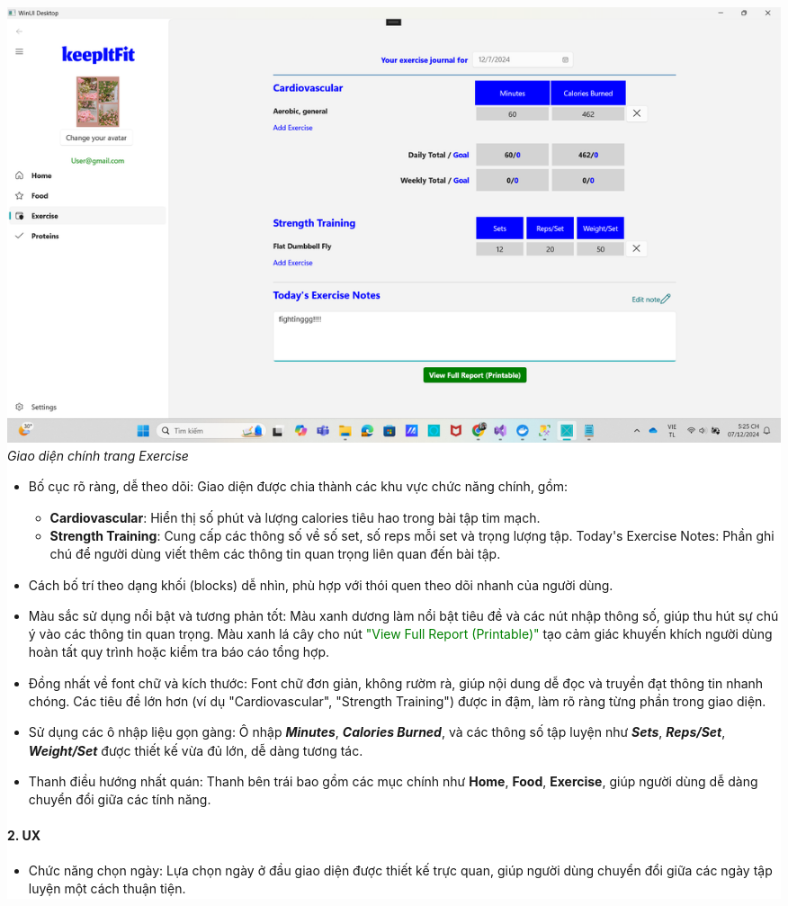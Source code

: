 ![ExPage2](./ImageForReport/exe%20page%202.png)
*Giao diện chính trang Exercise*

- Bố cục rõ ràng, dễ theo dõi: Giao diện được chia thành các khu vực chức năng chính, gồm:
  + **Cardiovascular**: Hiển thị số phút và lượng calories tiêu hao trong bài tập tim mạch.
  + **Strength Training**: Cung cấp các thông số về số set, số reps mỗi set và trọng lượng tập.
Today's Exercise Notes: Phần ghi chú để người dùng viết thêm các thông tin quan trọng liên quan đến bài tập.

- Cách bố trí theo dạng khối (blocks) dễ nhìn, phù hợp với thói quen theo dõi nhanh của người dùng.
- Màu sắc sử dụng nổi bật và tương phản tốt:
Màu xanh dương làm nổi bật tiêu đề và các nút nhập thông số, giúp thu hút sự chú ý 	vào các thông tin quan trọng.
Màu xanh lá cây cho nút <span style="color: green"> "View Full Report (Printable)"</span> tạo cảm giác khuyến khích 	người dùng hoàn tất quy trình hoặc kiểm tra báo cáo tổng hợp.
- Đồng nhất về font chữ và kích thước:
	Font chữ đơn giản, không rườm rà, giúp nội dung dễ đọc và truyền đạt thông tin 	nhanh chóng.
	Các tiêu đề lớn hơn (ví dụ "Cardiovascular", "Strength Training") được in đậm, làm 	rõ ràng từng phần trong giao diện.

- Sử dụng các ô nhập liệu gọn gàng:
	Ô nhập ***Minutes***, ***Calories Burned***, và các thông số tập luyện như ***Sets***, ***Reps/Set***, ***Weight/Set*** được thiết kế vừa đủ lớn, dễ dàng tương tác.

- Thanh điều hướng nhất quán:
	Thanh bên trái bao gồm các mục chính như **Home**, **Food**, **Exercise**, giúp người 	dùng dễ dàng chuyển đổi giữa các tính năng.

#### 2. UX
- Chức năng chọn ngày: Lựa chọn ngày ở đầu giao diện được thiết kế trực quan, giúp 	người dùng chuyển đổi giữa các ngày tập luyện một cách thuận tiện.
